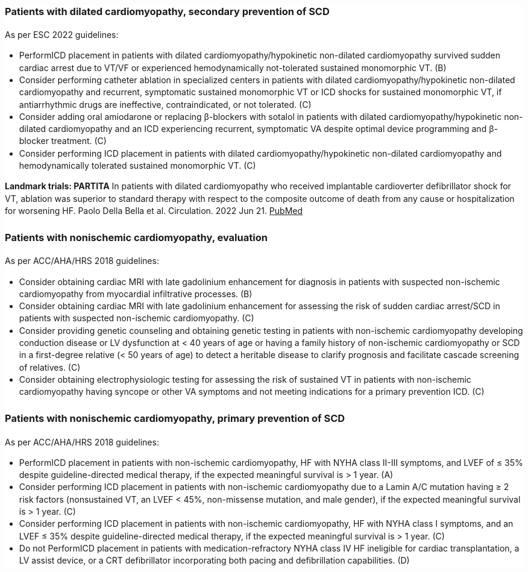 ### Patients with dilated cardiomyopathy, secondary prevention of SCD
As per ESC 2022 guidelines:
- PerformICD placement in patients with dilated cardiomyopathy/hypokinetic non-dilated cardiomyopathy survived sudden cardiac arrest due to VT/VF or experienced hemodynamically not-tolerated sustained monomorphic VT. (B)
- Consider performing catheter ablation in specialized centers in patients with dilated cardiomyopathy/hypokinetic non-dilated cardiomyopathy and recurrent, symptomatic sustained monomorphic VT or ICD shocks for sustained monomorphic VT, if antiarrhythmic drugs are ineffective, contraindicated, or not tolerated. (C)
- Consider adding oral amiodarone or replacing β-blockers with sotalol in patients with dilated cardiomyopathy/hypokinetic non-dilated cardiomyopathy and an ICD experiencing recurrent, symptomatic VA despite optimal device programming and β-blocker treatment. (C)
- Consider performing ICD placement in patients with dilated cardiomyopathy/hypokinetic non-dilated cardiomyopathy and hemodynamically tolerated sustained monomorphic VT. (C)

**Landmark trials: PARTITA**
In patients with dilated cardiomyopathy who received implantable cardioverter defibrillator shock for VT, ablation was superior to standard therapy with respect to the composite outcome of death from any cause or hospitalization for worsening HF.
Paolo Della Bella et al. Circulation. 2022 Jun 21. [PubMed](https://pubmed.ncbi.nlm.nih.gov/)

### Patients with nonischemic cardiomyopathy, evaluation
As per ACC/AHA/HRS 2018 guidelines:
- Consider obtaining cardiac MRI with late gadolinium enhancement for diagnosis in patients with suspected non-ischemic cardiomyopathy from myocardial infiltrative processes. (B)
- Consider obtaining cardiac MRI with late gadolinium enhancement for assessing the risk of sudden cardiac arrest/SCD in patients with suspected non-ischemic cardiomyopathy. (C)
- Consider providing genetic counseling and obtaining genetic testing in patients with non-ischemic cardiomyopathy developing conduction disease or LV dysfunction at < 40 years of age or having a family history of non-ischemic cardiomyopathy or SCD in a first-degree relative (< 50 years of age) to detect a heritable disease to clarify prognosis and facilitate cascade screening of relatives. (C)
- Consider obtaining electrophysiologic testing for assessing the risk of sustained VT in patients with non-ischemic cardiomyopathy having syncope or other VA symptoms and not meeting indications for a primary prevention ICD. (C)

### Patients with nonischemic cardiomyopathy, primary prevention of SCD
As per ACC/AHA/HRS 2018 guidelines:
- PerformICD placement in patients with non-ischemic cardiomyopathy, HF with NYHA class II-III symptoms, and LVEF of ≤ 35% despite guideline-directed medical therapy, if the expected meaningful survival is > 1 year. (A)
- Consider performing ICD placement in patients with non-ischemic cardiomyopathy due to a Lamin A/C mutation having ≥ 2 risk factors (nonsustained VT, an LVEF < 45%, non-missense mutation, and male gender), if the expected meaningful survival is > 1 year. (C)
- Consider performing ICD placement in patients with non-ischemic cardiomyopathy, HF with NYHA class I symptoms, and an LVEF ≤ 35% despite guideline-directed medical therapy, if the expected meaningful survival is > 1 year. (C)
- Do not PerformICD placement in patients with medication-refractory NYHA class IV HF ineligible for cardiac transplantation, a LV assist device, or a CRT defibrillator incorporating both pacing and defibrillation capabilities. (D)

